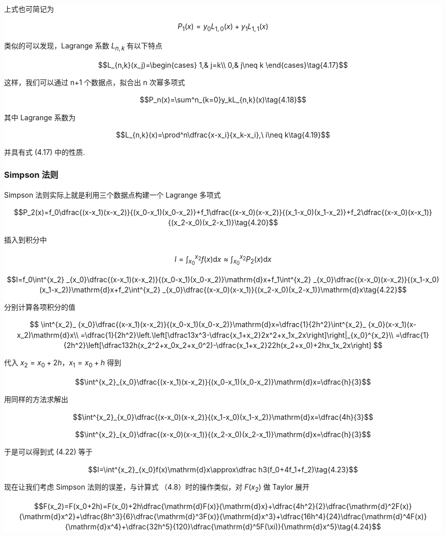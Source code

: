 上式也可简记为

$$P_1(x)=y_0L_{1,0}(x)+y_1L_{1,1}(x)\tag{4.16}$$

类似的可以发现，Lagrange 系数 $L_{n,k}$ 有以下特点

$$L_{n,k}(x_j)=\begin{cases}
1,& j=k\\
0,& j\neq k
\end{cases}\tag{4.17}$$

这样，我们可以通过 n+1 个数据点，拟合出 n 次幂多项式

$$P_n(x)=\sum^n_{k=0}y_kL_{n,k}(x)\tag{4.18}$$

其中 Lagrange 系数为

$$L_{n,k}(x)=\prod^n\dfrac{x-x_i}{x_k-x_i},\ i\neq k\tag{4.19}$$

并具有式 (4.17) 中的性质.

### Simpson 法则

Simpson 法则实际上就是利用三个数据点构建一个 Lagrange 多项式

$$P_2(x)=f_0\dfrac{(x-x_1)(x-x_2)}{(x_0-x_1)(x_0-x_2)}+f_1\dfrac{(x-x_0)(x-x_2)}{(x_1-x_0)(x_1-x_2)}+f_2\dfrac{(x-x_0)(x-x_1)}{(x_2-x_0)(x_2-x_1)}\tag{4.20}$$

插入到积分中

$$I=\int^{x_2}_ {x_0}f(x)\mathrm{d}x\approx \int^{x_2}_ {x_0}P_2(x)\mathrm{d}x\tag{4.21}$$

$$I=f_0\int^{x_2} _{x_0}\dfrac{(x-x_1)(x-x_2)}{(x_0-x_1)(x_0-x_2)}\mathrm{d}x+f_1\int^{x_2} _{x_0}\dfrac{(x-x_0)(x-x_2)}{(x_1-x_0)(x_1-x_2)}\mathrm{d}x+f_2\int^{x_2} _{x_0}\dfrac{(x-x_0)(x-x_1)}{(x_2-x_0)(x_2-x_1)}\mathrm{d}x\tag{4.22}$$

分别计算各项积分的值

$$
\int^{x_2}_ {x_0}\dfrac{(x-x_1)(x-x_2)}{(x_0-x_1)(x_0-x_2)}\mathrm{d}x=\dfrac{1}{2h^2}\int^{x_2}_ {x_0}(x-x_1)(x-x_2)\mathrm{d}x\\
=\dfrac{1}{2h^2}\left.\left[\dfrac13x^3-\dfrac{x_1+x_2}2x^2+x_1x_2x\right]\right|_{x_0}^{x_2}\\
=\dfrac{1}{2h^2}\left[\dfrac132h(x_2^2+x_0x_2+x_0^2)-\dfrac{x_1+x_2}22h(x_2+x_0)+2hx_1x_2x\right]
$$

代入 $x_2=x_0+2h$，$x_1=x_0+h$ 得到

$$\int^{x_2}_{x_0}\dfrac{(x-x_1)(x-x_2)}{(x_0-x_1)(x_0-x_2)}\mathrm{d}x=\dfrac{h}{3}$$

用同样的方法求解出

$$\int^{x_2}_{x_0}\dfrac{(x-x_0)(x-x_2)}{(x_1-x_0)(x_1-x_2)}\mathrm{d}x=\dfrac{4h}{3}$$

$$\int^{x_2}_{x_0}\dfrac{(x-x_0)(x-x_1)}{(x_2-x_0)(x_2-x_1)}\mathrm{d}x=\dfrac{h}{3}$$

于是可以得到式 (4.22) 等于

$$I=\int^{x_2}_{x_0}f(x)\mathrm{d}x\approx\dfrac h3(f_0+4f_1+f_2)\tag{4.23}$$

现在让我们考虑 Simpson 法则的误差，与计算式 （4.8）时的操作类似，对 $F(x_2)$ 做 Taylor 展开

$$F(x_2)=F(x_0+2h)=F(x_0)+2h\dfrac{\mathrm{d}F(x)}{\mathrm{d}x}+\dfrac{4h^2}{2}\dfrac{\mathrm{d}^2F(x)}{\mathrm{d}x^2}+\dfrac{8h^3}{6}\dfrac{\mathrm{d}^3F(x)}{\mathrm{d}x^3}+\dfrac{16h^4}{24}\dfrac{\mathrm{d}^4F(x)}{\mathrm{d}x^4}+\dfrac{32h^5}{120}\dfrac{\mathrm{d}^5F(\xi)}{\mathrm{d}x^5}\tag{4.24}$$
